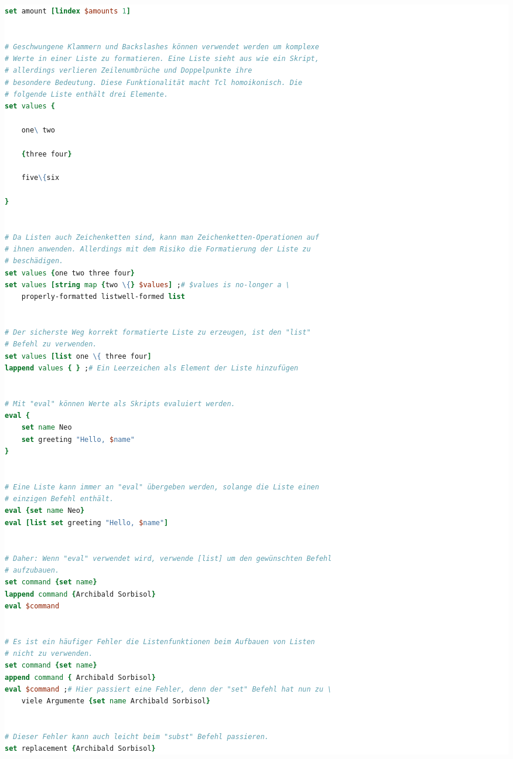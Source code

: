 ```tcl
set amount [lindex $amounts 1]


# Geschwungene Klammern und Backslashes können verwendet werden um komplexe
# Werte in einer Liste zu formatieren. Eine Liste sieht aus wie ein Skript,
# allerdings verlieren Zeilenumbrüche und Doppelpunkte ihre 
# besondere Bedeutung. Diese Funktionalität macht Tcl homoikonisch. Die
# folgende Liste enthält drei Elemente.
set values {

    one\ two

    {three four}

    five\{six

}


# Da Listen auch Zeichenketten sind, kann man Zeichenketten-Operationen auf
# ihnen anwenden. Allerdings mit dem Risiko die Formatierung der Liste zu
# beschädigen.
set values {one two three four}
set values [string map {two \{} $values] ;# $values is no-longer a \
    properly-formatted listwell-formed list


# Der sicherste Weg korrekt formatierte Liste zu erzeugen, ist den "list"
# Befehl zu verwenden.
set values [list one \{ three four]
lappend values { } ;# Ein Leerzeichen als Element der Liste hinzufügen


# Mit "eval" können Werte als Skripts evaluiert werden.
eval {
    set name Neo
    set greeting "Hello, $name"
}


# Eine Liste kann immer an "eval" übergeben werden, solange die Liste einen
# einzigen Befehl enthält.
eval {set name Neo}
eval [list set greeting "Hello, $name"]


# Daher: Wenn "eval" verwendet wird, verwende [list] um den gewünschten Befehl
# aufzubauen.
set command {set name}
lappend command {Archibald Sorbisol}
eval $command


# Es ist ein häufiger Fehler die Listenfunktionen beim Aufbauen von Listen
# nicht zu verwenden.
set command {set name}
append command { Archibald Sorbisol}
eval $command ;# Hier passiert eine Fehler, denn der "set" Befehl hat nun zu \
    viele Argumente {set name Archibald Sorbisol}


# Dieser Fehler kann auch leicht beim "subst" Befehl passieren.
set replacement {Archibald Sorbisol}
```